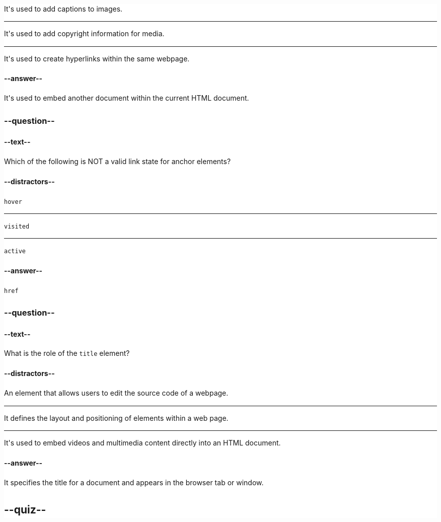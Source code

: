 It's used to add captions to images.

---

It's used to add copyright information for media.

---

It's used to create hyperlinks within the same webpage.

#### --answer--

It's used to embed another document within the current HTML document.

### --question--

#### --text--

Which of the following is NOT a valid link state for anchor elements?

#### --distractors--

`hover`

---

`visited`

---

`active`

#### --answer--

`href`

### --question--

#### --text--

What is the role of the `title` element?

#### --distractors--

An element that allows users to edit the source code of a webpage.

---

It defines the layout and positioning of elements within a web page.

---

It's used to embed videos and multimedia content directly into an HTML document.

#### --answer--

It specifies the title for a document and appears in the browser tab or window.

## --quiz--
